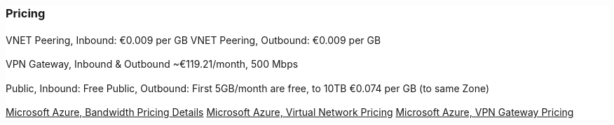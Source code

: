 ### Pricing

VNET Peering, Inbound: €0.009 per GB
VNET Peering, Outbound: €0.009 per GB

VPN Gateway, Inbound & Outbound ~€119.21/month, 500 Mbps

Public, Inbound: Free
Public, Outbound: First 5GB/month are free, to 10TB €0.074 per GB (to same Zone)

[Microsoft Azure, Bandwidth Pricing Details](https://azure.microsoft.com/en-us/pricing/details/bandwidth/)
[Microsoft Azure, Virtual Network Pricing](https://azure.microsoft.com/en-gb/pricing/details/virtual-network/)
[Microsoft Azure, VPN Gateway Pricing](https://azure.microsoft.com/en-gb/pricing/details/vpn-gateway/)
